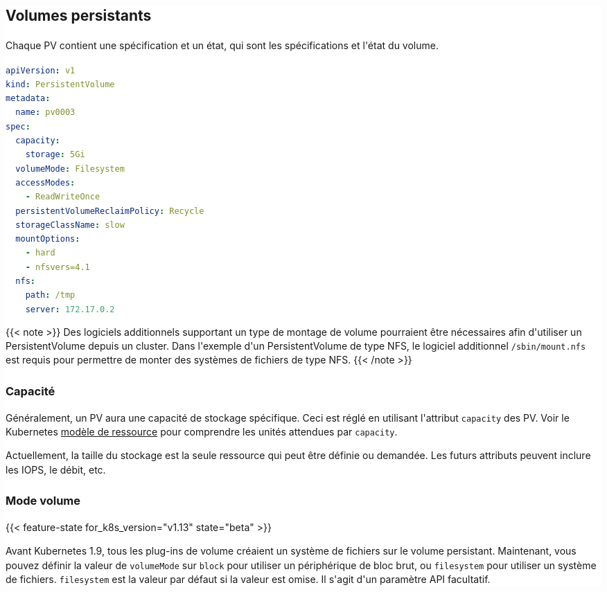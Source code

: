 ## Volumes persistants

Chaque PV contient une spécification et un état, qui sont les spécifications et
l'état du volume.

```yaml
apiVersion: v1
kind: PersistentVolume
metadata:
  name: pv0003
spec:
  capacity:
    storage: 5Gi
  volumeMode: Filesystem
  accessModes:
    - ReadWriteOnce
  persistentVolumeReclaimPolicy: Recycle
  storageClassName: slow
  mountOptions:
    - hard
    - nfsvers=4.1
  nfs:
    path: /tmp
    server: 172.17.0.2
```

{{< note >}} Des logiciels additionnels supportant un type de montage de volume
pourraient être nécessaires afin d'utiliser un PersistentVolume depuis un
cluster. Dans l'exemple d'un PersistentVolume de type NFS, le logiciel
additionnel `/sbin/mount.nfs` est requis pour permettre de monter des systèmes
de fichiers de type NFS. {{< /note >}}

### Capacité

Généralement, un PV aura une capacité de stockage spécifique. Ceci est réglé en
utilisant l'attribut `capacity` des PV. Voir le Kubernetes
[modèle de ressource](https://git.k8s.io/community/contributors/design-proposals/scheduling/resources.md)
pour comprendre les unités attendues par `capacity`.

Actuellement, la taille du stockage est la seule ressource qui peut être définie
ou demandée. Les futurs attributs peuvent inclure les IOPS, le débit, etc.

### Mode volume

{{< feature-state for_k8s_version="v1.13" state="beta" >}}

Avant Kubernetes 1.9, tous les plug-ins de volume créaient un système de
fichiers sur le volume persistant. Maintenant, vous pouvez définir la valeur de
`volumeMode` sur `block` pour utiliser un périphérique de bloc brut, ou
`filesystem` pour utiliser un système de fichiers. `filesystem` est la valeur
par défaut si la valeur est omise. Il s'agit d'un paramètre API facultatif.
